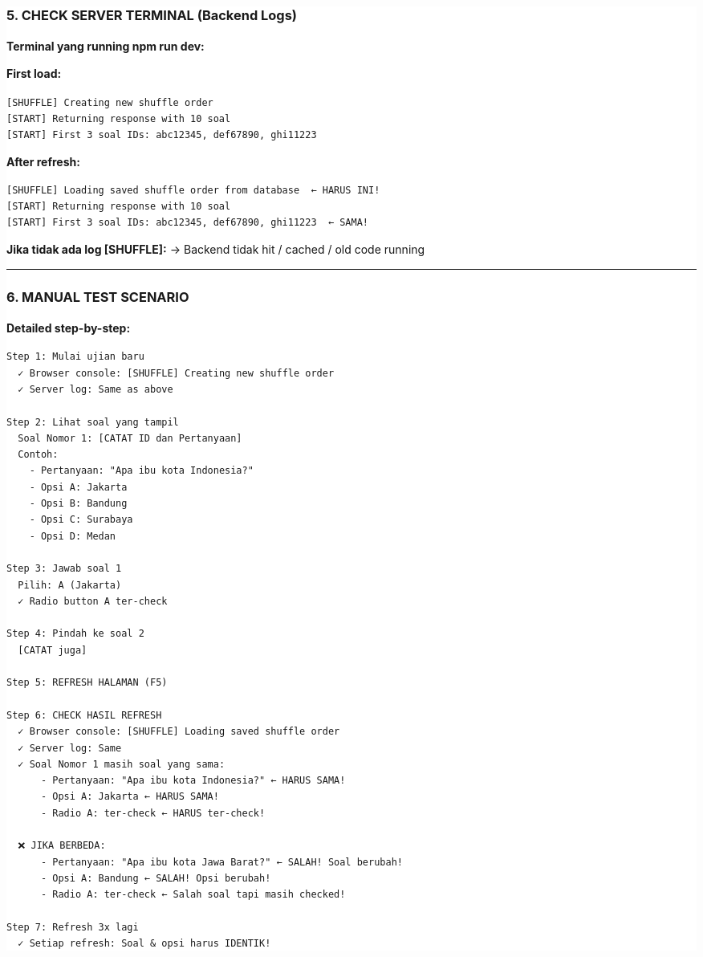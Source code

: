 
### 5. CHECK SERVER TERMINAL (Backend Logs)

**Terminal yang running npm run dev:**

**First load:**
```
[SHUFFLE] Creating new shuffle order
[START] Returning response with 10 soal
[START] First 3 soal IDs: abc12345, def67890, ghi11223
```

**After refresh:**
```
[SHUFFLE] Loading saved shuffle order from database  ← HARUS INI!
[START] Returning response with 10 soal
[START] First 3 soal IDs: abc12345, def67890, ghi11223  ← SAMA!
```

**Jika tidak ada log [SHUFFLE]:**
→ Backend tidak hit / cached / old code running

---

### 6. MANUAL TEST SCENARIO

**Detailed step-by-step:**

```
Step 1: Mulai ujian baru
  ✓ Browser console: [SHUFFLE] Creating new shuffle order
  ✓ Server log: Same as above

Step 2: Lihat soal yang tampil
  Soal Nomor 1: [CATAT ID dan Pertanyaan]
  Contoh: 
    - Pertanyaan: "Apa ibu kota Indonesia?"
    - Opsi A: Jakarta
    - Opsi B: Bandung
    - Opsi C: Surabaya
    - Opsi D: Medan

Step 3: Jawab soal 1
  Pilih: A (Jakarta)
  ✓ Radio button A ter-check

Step 4: Pindah ke soal 2
  [CATAT juga]

Step 5: REFRESH HALAMAN (F5)
  
Step 6: CHECK HASIL REFRESH
  ✓ Browser console: [SHUFFLE] Loading saved shuffle order
  ✓ Server log: Same
  ✓ Soal Nomor 1 masih soal yang sama:
      - Pertanyaan: "Apa ibu kota Indonesia?" ← HARUS SAMA!
      - Opsi A: Jakarta ← HARUS SAMA!
      - Radio A: ter-check ← HARUS ter-check!
  
  ❌ JIKA BERBEDA:
      - Pertanyaan: "Apa ibu kota Jawa Barat?" ← SALAH! Soal berubah!
      - Opsi A: Bandung ← SALAH! Opsi berubah!
      - Radio A: ter-check ← Salah soal tapi masih checked!

Step 7: Refresh 3x lagi
  ✓ Setiap refresh: Soal & opsi harus IDENTIK!

```